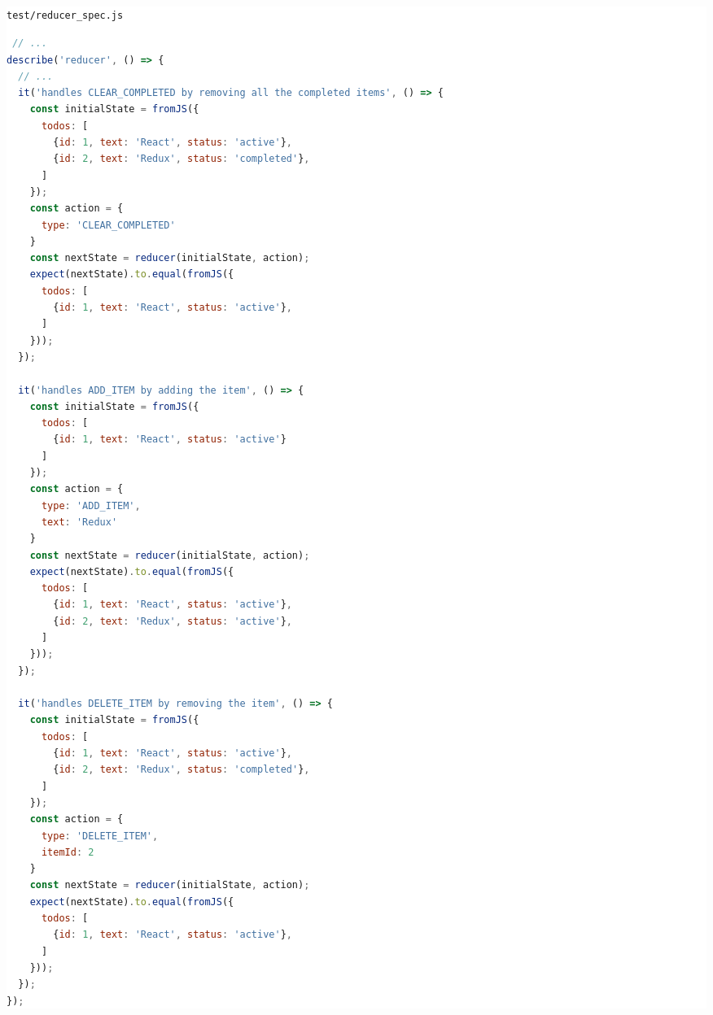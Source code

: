 

`test/reducer_spec.js`
```js
 // ...
describe('reducer', () => {
  // ...
  it('handles CLEAR_COMPLETED by removing all the completed items', () => {
    const initialState = fromJS({
      todos: [
        {id: 1, text: 'React', status: 'active'},
        {id: 2, text: 'Redux', status: 'completed'},
      ]
    });
    const action = {
      type: 'CLEAR_COMPLETED'
    }
    const nextState = reducer(initialState, action);
    expect(nextState).to.equal(fromJS({
      todos: [
        {id: 1, text: 'React', status: 'active'},
      ]
    }));
  });

  it('handles ADD_ITEM by adding the item', () => {
    const initialState = fromJS({
      todos: [
        {id: 1, text: 'React', status: 'active'}
      ]
    });
    const action = {
      type: 'ADD_ITEM',
      text: 'Redux'
    }
    const nextState = reducer(initialState, action);
    expect(nextState).to.equal(fromJS({
      todos: [
        {id: 1, text: 'React', status: 'active'},
        {id: 2, text: 'Redux', status: 'active'},
      ]
    }));
  });

  it('handles DELETE_ITEM by removing the item', () => {
    const initialState = fromJS({
      todos: [
        {id: 1, text: 'React', status: 'active'},
        {id: 2, text: 'Redux', status: 'completed'},
      ]
    });
    const action = {
      type: 'DELETE_ITEM',
      itemId: 2
    }
    const nextState = reducer(initialState, action);
    expect(nextState).to.equal(fromJS({
      todos: [
        {id: 1, text: 'React', status: 'active'},
      ]
    }));
  });
});

```
